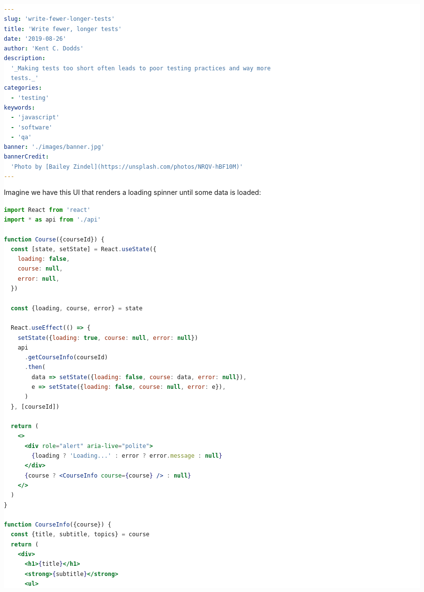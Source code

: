 ```yaml
---
slug: 'write-fewer-longer-tests'
title: 'Write fewer, longer tests'
date: '2019-08-26'
author: 'Kent C. Dodds'
description:
  '_Making tests too short often leads to poor testing practices and way more
  tests._'
categories:
  - 'testing'
keywords:
  - 'javascript'
  - 'software'
  - 'qa'
banner: './images/banner.jpg'
bannerCredit:
  'Photo by [Bailey Zindel](https://unsplash.com/photos/NRQV-hBF10M)'
---
```


Imagine we have this UI that renders a loading spinner until some data is
loaded:

```jsx
import React from 'react'
import * as api from './api'

function Course({courseId}) {
  const [state, setState] = React.useState({
    loading: false,
    course: null,
    error: null,
  })

  const {loading, course, error} = state

  React.useEffect(() => {
    setState({loading: true, course: null, error: null})
    api
      .getCourseInfo(courseId)
      .then(
        data => setState({loading: false, course: data, error: null}),
        e => setState({loading: false, course: null, error: e}),
      )
  }, [courseId])

  return (
    <>
      <div role="alert" aria-live="polite">
        {loading ? 'Loading...' : error ? error.message : null}
      </div>
      {course ? <CourseInfo course={course} /> : null}
    </>
  )
}

function CourseInfo({course}) {
  const {title, subtitle, topics} = course
  return (
    <div>
      <h1>{title}</h1>
      <strong>{subtitle}</strong>
      <ul>
```